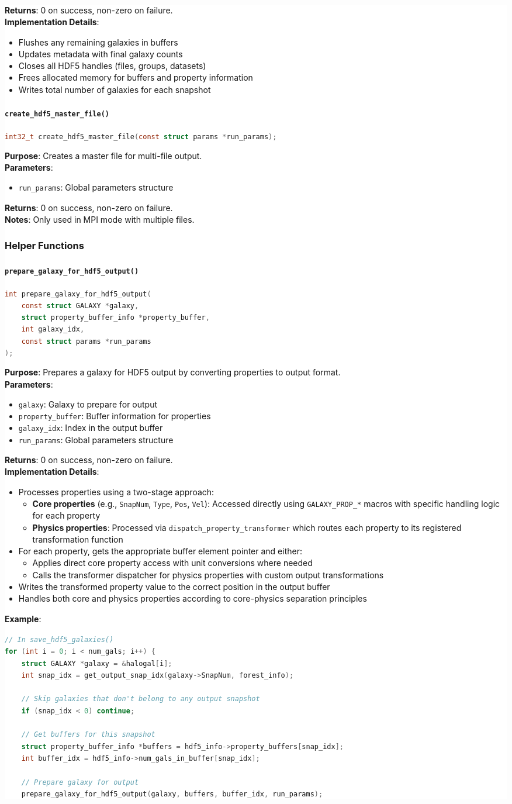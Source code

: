 **Returns**: 0 on success, non-zero on failure.  
**Implementation Details**:
- Flushes any remaining galaxies in buffers
- Updates metadata with final galaxy counts
- Closes all HDF5 handles (files, groups, datasets)
- Frees allocated memory for buffers and property information
- Writes total number of galaxies for each snapshot

#### `create_hdf5_master_file()`
```c
int32_t create_hdf5_master_file(const struct params *run_params);
```
**Purpose**: Creates a master file for multi-file output.  
**Parameters**:
- `run_params`: Global parameters structure

**Returns**: 0 on success, non-zero on failure.  
**Notes**: Only used in MPI mode with multiple files.
### Helper Functions

#### `prepare_galaxy_for_hdf5_output()`
```c
int prepare_galaxy_for_hdf5_output(
    const struct GALAXY *galaxy,
    struct property_buffer_info *property_buffer,
    int galaxy_idx,
    const struct params *run_params
);
```
**Purpose**: Prepares a galaxy for HDF5 output by converting properties to output format.  
**Parameters**:
- `galaxy`: Galaxy to prepare for output
- `property_buffer`: Buffer information for properties
- `galaxy_idx`: Index in the output buffer
- `run_params`: Global parameters structure

**Returns**: 0 on success, non-zero on failure.  
**Implementation Details**:
- Processes properties using a two-stage approach:
  - **Core properties** (e.g., `SnapNum`, `Type`, `Pos`, `Vel`): Accessed directly using `GALAXY_PROP_*` macros with specific handling logic for each property
  - **Physics properties**: Processed via `dispatch_property_transformer` which routes each property to its registered transformation function
- For each property, gets the appropriate buffer element pointer and either:
  - Applies direct core property access with unit conversions where needed
  - Calls the transformer dispatcher for physics properties with custom output transformations
- Writes the transformed property value to the correct position in the output buffer
- Handles both core and physics properties according to core-physics separation principles

**Example**:
```c
// In save_hdf5_galaxies()
for (int i = 0; i < num_gals; i++) {
    struct GALAXY *galaxy = &halogal[i];
    int snap_idx = get_output_snap_idx(galaxy->SnapNum, forest_info);
    
    // Skip galaxies that don't belong to any output snapshot
    if (snap_idx < 0) continue;
    
    // Get buffers for this snapshot
    struct property_buffer_info *buffers = hdf5_info->property_buffers[snap_idx];
    int buffer_idx = hdf5_info->num_gals_in_buffer[snap_idx];
    
    // Prepare galaxy for output
    prepare_galaxy_for_hdf5_output(galaxy, buffers, buffer_idx, run_params);
```